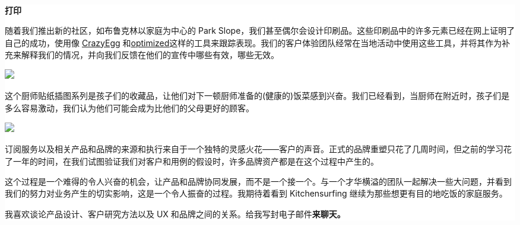 **打印**

随着我们推出新的社区，如布鲁克林以家庭为中心的 Park Slope，我们甚至偶尔会设计印刷品。这些印刷品中的许多元素已经在网上证明了自己的成功，使用像 [CrazyEgg](http://www.crazyegg.com/) 和[optimized](http://optimizely.com)这样的工具来跟踪表现。我们的客户体验团队经常在当地活动中使用这些工具，并将其作为补充来解释我们的情况，并向我们反馈在他们的宣传中哪些有效，哪些无效。

![](img/c1890b713bad44b1c7a0bea4e09b26f9.png)

这个厨师贴纸插图系列是孩子们的收藏品，让他们对下一顿厨师准备的(健康的)饭菜感到兴奋。我们已经看到，当厨师在附近时，孩子们是多么容易激动，我们认为他们可能会成为比他们的父母更好的顾客。

![](img/66d99dd6699b6c3d9dd867650425bd86.png)

订阅服务以及相关产品和品牌的来源和执行来自于一个独特的灵感火花——客户的声音。正式的品牌重塑只花了几周时间，但之前的学习花了一年的时间，在我们试图验证我们对客户和用例的假设时，许多品牌资产都是在这个过程中产生的。

这个过程是一个难得的令人兴奋的机会，让产品和品牌协同发展，而不是一个接一个。与一个才华横溢的团队一起解决一些大问题，并看到我们的努力对业务产生的切实影响，这是一个令人振奋的过程。我期待着看到 Kitchensurfing 继续为那些想更有目的地吃饭的家庭服务。

我喜欢谈论产品设计、客户研究方法以及 UX 和品牌之间的关系。给我写封电子邮件[](mailto:r@rongoldin.com)**来聊天。**